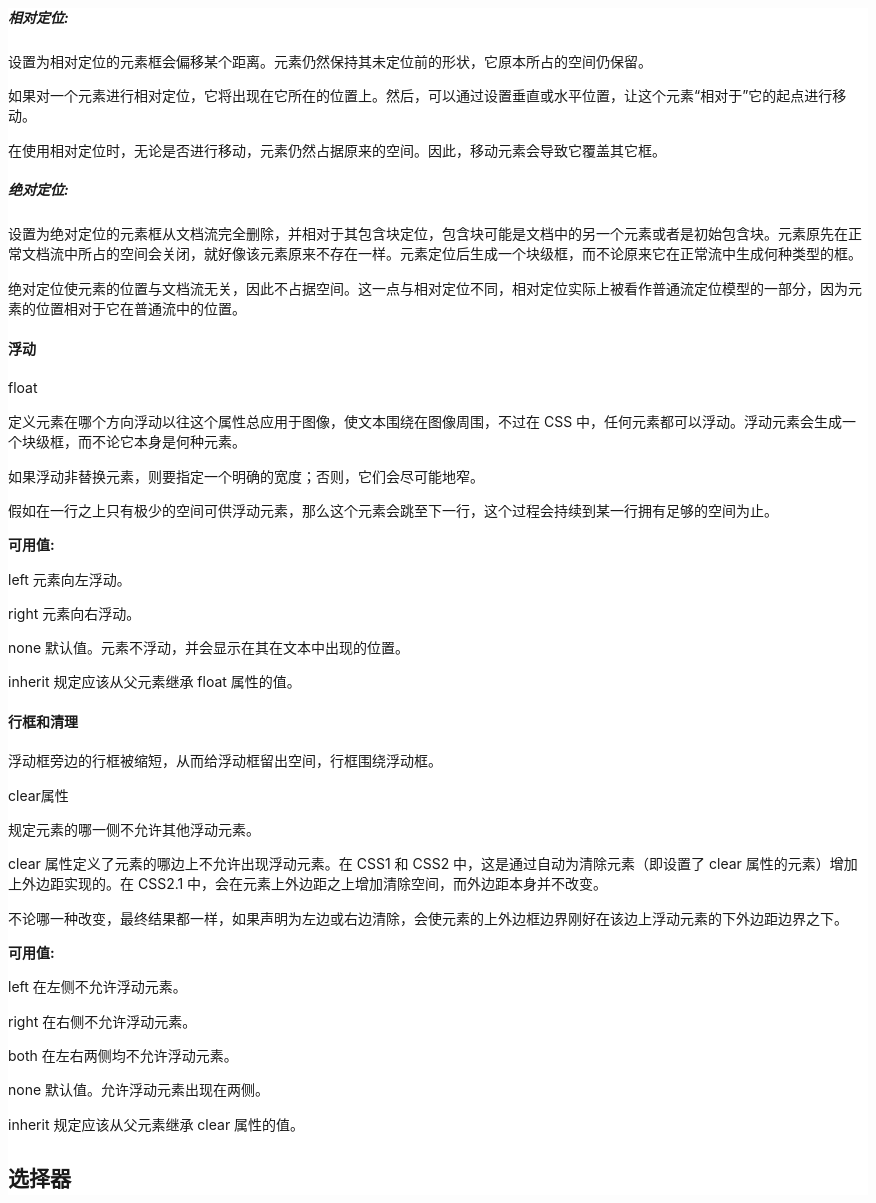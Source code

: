 ##### **相对定位:**

设置为相对定位的元素框会偏移某个距离。元素仍然保持其未定位前的形状，它原本所占的空间仍保留。

如果对一个元素进行相对定位，它将出现在它所在的位置上。然后，可以通过设置垂直或水平位置，让这个元素“相对于”它的起点进行移动。

在使用相对定位时，无论是否进行移动，元素仍然占据原来的空间。因此，移动元素会导致它覆盖其它框。

##### **绝对定位:**

设置为绝对定位的元素框从文档流完全删除，并相对于其包含块定位，包含块可能是文档中的另一个元素或者是初始包含块。元素原先在正常文档流中所占的空间会关闭，就好像该元素原来不存在一样。元素定位后生成一个块级框，而不论原来它在正常流中生成何种类型的框。

绝对定位使元素的位置与文档流无关，因此不占据空间。这一点与相对定位不同，相对定位实际上被看作普通流定位模型的一部分，因为元素的位置相对于它在普通流中的位置。

####  **浮动**

float

定义元素在哪个方向浮动以往这个属性总应用于图像，使文本围绕在图像周围，不过在 CSS 中，任何元素都可以浮动。浮动元素会生成一个块级框，而不论它本身是何种元素。

如果浮动非替换元素，则要指定一个明确的宽度；否则，它们会尽可能地窄。

假如在一行之上只有极少的空间可供浮动元素，那么这个元素会跳至下一行，这个过程会持续到某一行拥有足够的空间为止。

**可用值:**

left		元素向左浮动。

right		元素向右浮动。

none		默认值。元素不浮动，并会显示在其在文本中出现的位置。

inherit	规定应该从父元素继承 float 属性的值。

#### **行框和清理**

浮动框旁边的行框被缩短，从而给浮动框留出空间，行框围绕浮动框。

clear属性

规定元素的哪一侧不允许其他浮动元素。

clear 属性定义了元素的哪边上不允许出现浮动元素。在 CSS1 和 CSS2 中，这是通过自动为清除元素（即设置了 clear 属性的元素）增加上外边距实现的。在 CSS2.1 中，会在元素上外边距之上增加清除空间，而外边距本身并不改变。

不论哪一种改变，最终结果都一样，如果声明为左边或右边清除，会使元素的上外边框边界刚好在该边上浮动元素的下外边距边界之下。

**可用值:**

left	在左侧不允许浮动元素。

right	在右侧不允许浮动元素。

both	在左右两侧均不允许浮动元素。

none	默认值。允许浮动元素出现在两侧。

inherit	规定应该从父元素继承 clear 属性的值。

## **选择器**
